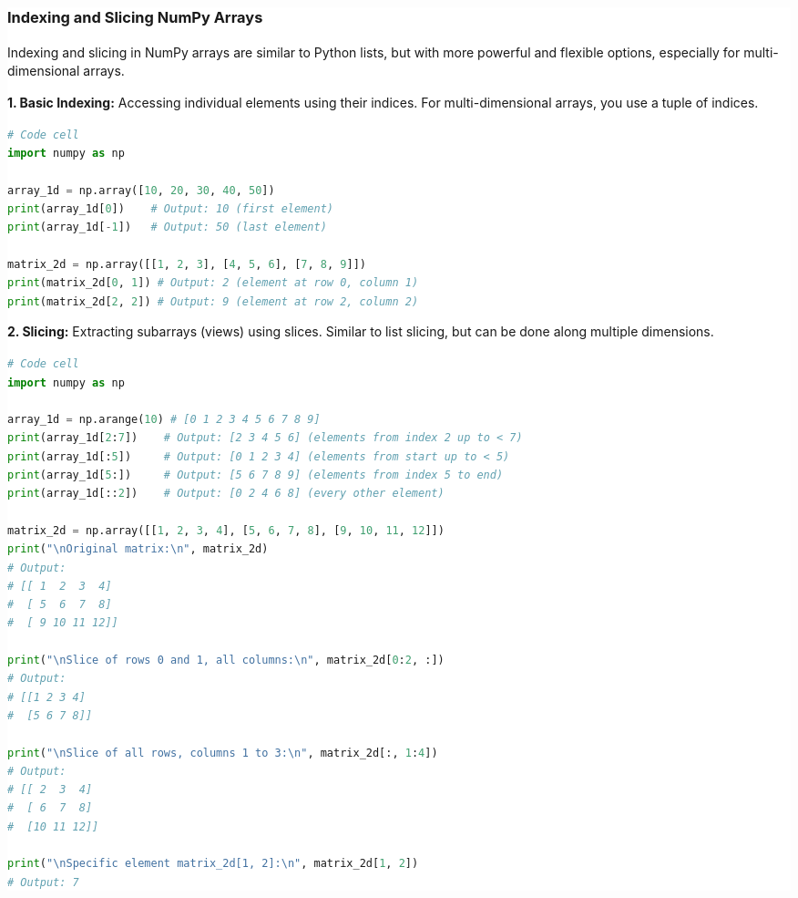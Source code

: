 ### Indexing and Slicing NumPy Arrays

Indexing and slicing in NumPy arrays are similar to Python lists, but with more powerful and flexible options, especially for multi-dimensional arrays.

**1. Basic Indexing:** Accessing individual elements using their indices. For multi-dimensional arrays, you use a tuple of indices.

```python
# Code cell
import numpy as np

array_1d = np.array([10, 20, 30, 40, 50])
print(array_1d[0])    # Output: 10 (first element)
print(array_1d[-1])   # Output: 50 (last element)

matrix_2d = np.array([[1, 2, 3], [4, 5, 6], [7, 8, 9]])
print(matrix_2d[0, 1]) # Output: 2 (element at row 0, column 1)
print(matrix_2d[2, 2]) # Output: 9 (element at row 2, column 2)
```

**2. Slicing:** Extracting subarrays (views) using slices. Similar to list slicing, but can be done along multiple dimensions.

```python
# Code cell
import numpy as np

array_1d = np.arange(10) # [0 1 2 3 4 5 6 7 8 9]
print(array_1d[2:7])    # Output: [2 3 4 5 6] (elements from index 2 up to < 7)
print(array_1d[:5])     # Output: [0 1 2 3 4] (elements from start up to < 5)
print(array_1d[5:])     # Output: [5 6 7 8 9] (elements from index 5 to end)
print(array_1d[::2])    # Output: [0 2 4 6 8] (every other element)

matrix_2d = np.array([[1, 2, 3, 4], [5, 6, 7, 8], [9, 10, 11, 12]])
print("\nOriginal matrix:\n", matrix_2d)
# Output:
# [[ 1  2  3  4]
#  [ 5  6  7  8]
#  [ 9 10 11 12]]

print("\nSlice of rows 0 and 1, all columns:\n", matrix_2d[0:2, :])
# Output:
# [[1 2 3 4]
#  [5 6 7 8]]

print("\nSlice of all rows, columns 1 to 3:\n", matrix_2d[:, 1:4])
# Output:
# [[ 2  3  4]
#  [ 6  7  8]
#  [10 11 12]]

print("\nSpecific element matrix_2d[1, 2]:\n", matrix_2d[1, 2])
# Output: 7
```
